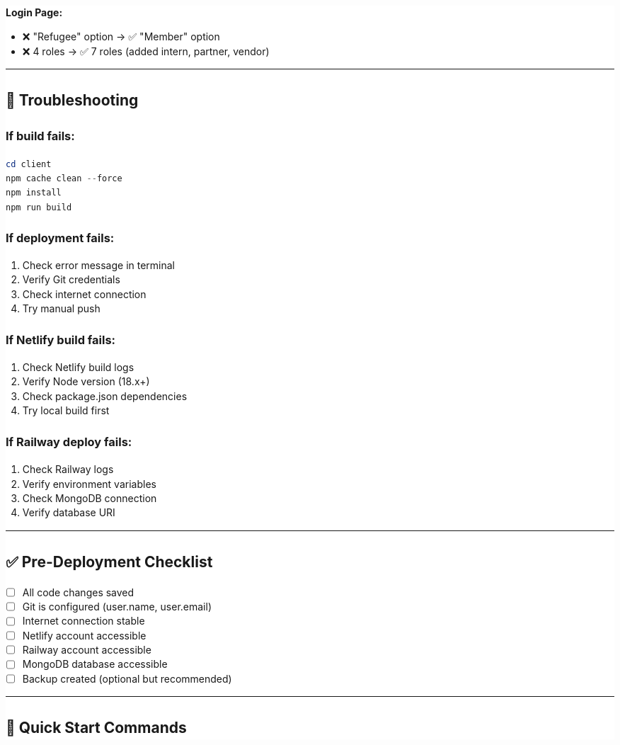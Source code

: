 **Login Page:**
- ❌ "Refugee" option → ✅ "Member" option
- ❌ 4 roles → ✅ 7 roles (added intern, partner, vendor)

---

## 🚨 Troubleshooting

### If build fails:
```powershell
cd client
npm cache clean --force
npm install
npm run build
```

### If deployment fails:
1. Check error message in terminal
2. Verify Git credentials
3. Check internet connection
4. Try manual push

### If Netlify build fails:
1. Check Netlify build logs
2. Verify Node version (18.x+)
3. Check package.json dependencies
4. Try local build first

### If Railway deploy fails:
1. Check Railway logs
2. Verify environment variables
3. Check MongoDB connection
4. Verify database URI

---

## ✅ Pre-Deployment Checklist

- [ ] All code changes saved
- [ ] Git is configured (user.name, user.email)
- [ ] Internet connection stable
- [ ] Netlify account accessible
- [ ] Railway account accessible
- [ ] MongoDB database accessible
- [ ] Backup created (optional but recommended)

---

## 🎯 Quick Start Commands
